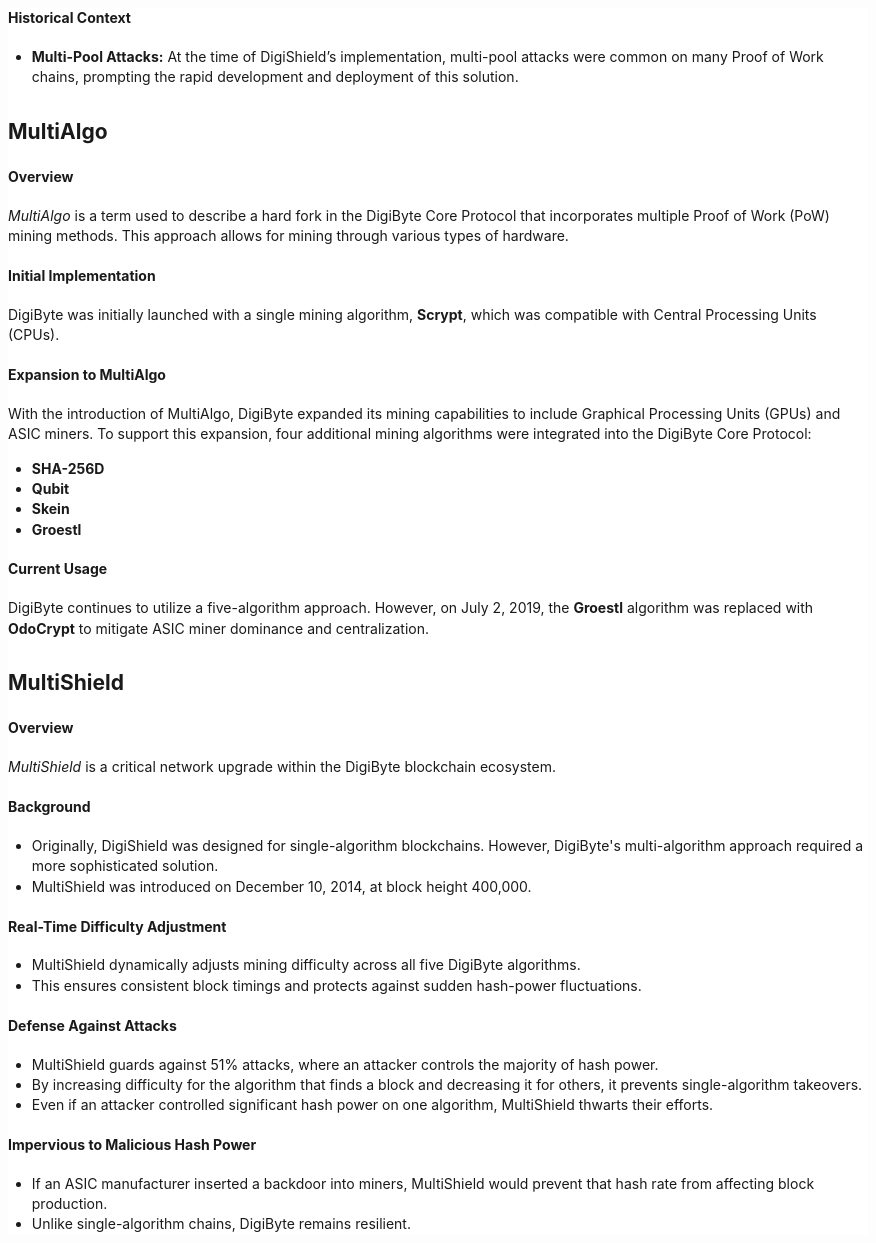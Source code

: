 #### Historical Context
- **Multi-Pool Attacks:** At the time of DigiShield’s implementation, multi-pool attacks were common on many Proof of Work chains, prompting the rapid development and deployment of this solution.

## MultiAlgo

#### Overview
_MultiAlgo_ is a term used to describe a hard fork in the DigiByte Core Protocol that incorporates multiple Proof of Work (PoW) mining methods. This approach allows for mining through various types of hardware.

#### Initial Implementation
DigiByte was initially launched with a single mining algorithm, **Scrypt**, which was compatible with Central Processing Units (CPUs).

#### Expansion to MultiAlgo
With the introduction of MultiAlgo, DigiByte expanded its mining capabilities to include Graphical Processing Units (GPUs) and ASIC miners. To support this expansion, four additional mining algorithms were integrated into the DigiByte Core Protocol:
- **SHA-256D**
- **Qubit**
- **Skein**
- **Groestl**

#### Current Usage
DigiByte continues to utilize a five-algorithm approach. However, on July 2, 2019, the **Groestl** algorithm was replaced with **OdoCrypt** to mitigate ASIC miner dominance and centralization.

## MultiShield

#### Overview
_MultiShield_ is a critical network upgrade within the DigiByte blockchain ecosystem.

#### Background
- Originally, DigiShield was designed for single-algorithm blockchains. However, DigiByte's multi-algorithm approach required a more sophisticated solution.
- MultiShield was introduced on December 10, 2014, at block height 400,000.

#### Real-Time Difficulty Adjustment
- MultiShield dynamically adjusts mining difficulty across all five DigiByte algorithms.
- This ensures consistent block timings and protects against sudden hash-power fluctuations.

#### Defense Against Attacks
- MultiShield guards against 51% attacks, where an attacker controls the majority of hash power.
- By increasing difficulty for the algorithm that finds a block and decreasing it for others, it prevents single-algorithm takeovers.
- Even if an attacker controlled significant hash power on one algorithm, MultiShield thwarts their efforts.

#### Impervious to Malicious Hash Power
- If an ASIC manufacturer inserted a backdoor into miners, MultiShield would prevent that hash rate from affecting block production.
- Unlike single-algorithm chains, DigiByte remains resilient.
